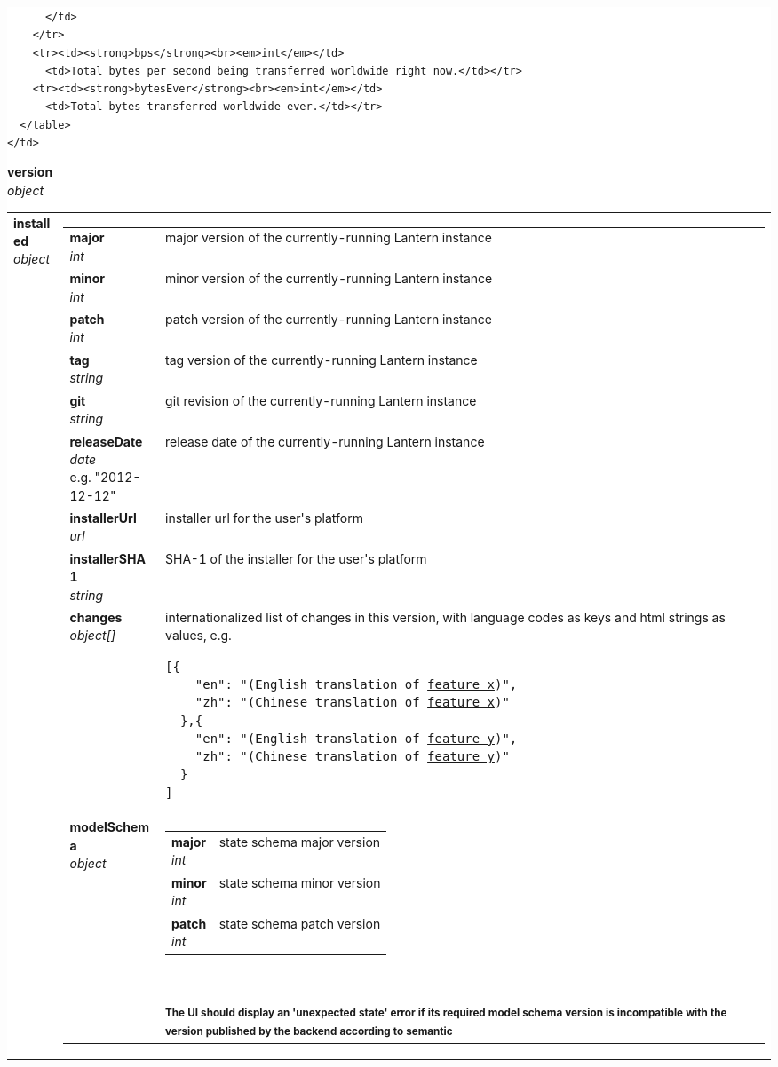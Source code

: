           </td>
        </tr>
        <tr><td><strong>bps</strong><br><em>int</em></td>
          <td>Total bytes per second being transferred worldwide right now.</td></tr>
        <tr><td><strong>bytesEver</strong><br><em>int</em></td>
          <td>Total bytes transferred worldwide ever.</td></tr>
      </table>
    </td>
  </tr>
  <tr>
    <td><strong>version</strong><br><em>object</em></td>
    <td>
      <table>
        <tr>
          <td><strong>installed</strong><br><em>object</em></td>
          <td>
            <table>
              <tr><td><strong>major</strong><br><em>int</em></td>
                <td>major version of the currently-running Lantern
                instance</td></tr>
              <tr><td><strong>minor</strong><br><em>int</em></td>
                <td>minor version of the currently-running Lantern
                instance</td></tr>
              <tr><td><strong>patch</strong><br><em>int</em></td>
                <td>patch version of the currently-running Lantern
                instance</td></tr>
              <tr><td><strong>tag</strong><br><em>string</em></td>
                <td>tag version of the currently-running Lantern
                instance</td></tr>
              <tr><td><strong>git</strong><br><em>string</em></td>
                <td>git revision of the currently-running Lantern
                instance</td></tr>
              <tr><td><strong>releaseDate</strong><br><em>date</em>
                <br>e.g. "2012-12-12"</td>
                <td>release date of the currently-running Lantern
                instance</td></tr>
              <tr><td><strong>installerUrl</strong><br><em>url</em>
                <td>installer url for the user's platform</td></tr>
              <tr><td><strong>installerSHA1</strong><br><em>string</em>
                <td>SHA-1 of the installer for the user's platform</td></tr>
              <tr><td><strong>changes</strong><br><em>object[]</em></td>
                <td>internationalized list of changes in this version, with
                  language codes as keys and html strings as values, e.g.<br>
                <pre>[{
    "en": "(English translation of <a href=\"#\">feature x</a>)",
    "zh": "(Chinese translation of <a href=\"#\">feature x</a>)"
  },{
    "en": "(English translation of <a href=\"#\">feature y</a>)",
    "zh": "(Chinese translation of <a href=\"#\">feature y</a>)"
  }
]</pre></td>
              <tr><td><strong>modelSchema</strong><br><em>object</em></td>
                <td>
                  <table>
                    <tr><td><strong>major</strong><br><em>int</em></td>
                      <td>state schema major version</td></tr>
                    <tr><td><strong>minor</strong><br><em>int</em></td>
                      <td>state schema minor version</td></tr>
                    <tr><td><strong>patch</strong><br><em>int</em></td>
                      <td>state schema patch version</td></tr>
                  </table><br><br>
                  <strong><small>The UI should display an 'unexpected state' error
                  if its required model schema version is incompatible with the
                  version published by the backend according to semantic